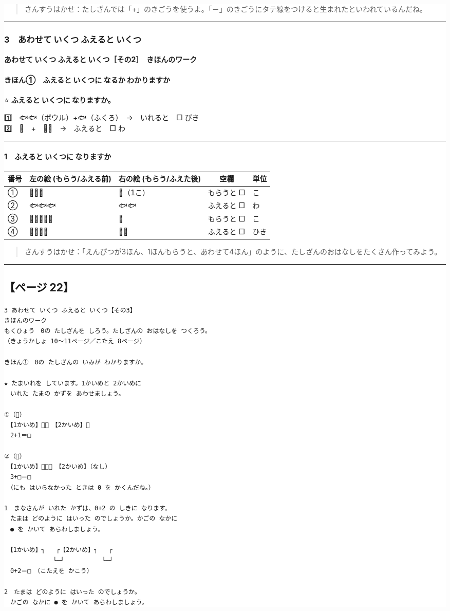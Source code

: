> さんすうはかせ：たしざんでは「+」のきごうを使うよ。「－」のきごうにタテ線をつけると生まれたといわれているんだね。


---

### 3　あわせて いくつ  ふえると いくつ
**あわせて いくつ  ふえると いくつ［その2］　きほんのワーク**


#### きほん①　ふえると いくつに なるか わかりますか
⭐ **ふえると いくつに なりますか。**

1️⃣　🐟🐟（ボウル）+🐟（ふくろ）　→　いれると　□ びき  
2️⃣　🐥　+　🐥🐥　→　ふえると　□ わ

---

#### 1　ふえると いくつに なりますか

| 番号 | 左の絵 (もらう/ふえる前) | 右の絵 (もらう/ふえた後) | 空欄 | 単位 |
|----|------------------------|------------------------|------|------|
| ① | 🍎🍎🍎 | 🍎（1こ） | もらうと □ | こ |
| ② | 🐟🐟🐟 | 🐟🐟 | ふえると □ | わ |
| ③ | 🎈🎈🎈🎈🎈 | 🎈 | もらうと □ | こ |
| ④ | 🐸🐸🐸🐸 | 🐸🐸 | ふえると □ | ひき |

> さんすうはかせ：「えんぴつが3ほん、1ほんもらうと、あわせて4ほん」のように、たしざんのおはなしをたくさん作ってみよう。

---



## 【ページ 22】

```
3 あわせて いくつ ふえると いくつ【その3】
きほんのワーク
もくひょう　0の たしざんを しろう。たしざんの おはなしを つくろう。
（きょうかしょ 10〜11ページ／こたえ 8ページ）

きほん①　0の たしざんの いみが わかりますか。

★ たまいれを しています。1かいめと 2かいめに
　いれた たまの かずを あわせましょう。

①（👧）
　【1かいめ】🔴🔴　【2かいめ】🔴
　2+1＝□

②（👦）
　【1かいめ】🔴🔴🔴　【2かいめ】（なし）
　3+□＝□
　（にも はいらなかった ときは 0 を かくんだね。）

1　まなさんが いれた かずは、0+2 の しきに なります。
　たまは どのように はいった のでしょうか。かごの なかに
　● を かいて あらわしましょう。

　【1かいめ】┐   ┌【2かいめ】┐   ┌
　　　　　     └─┘　　　　　  └─┘
　0+2＝□　（こたえを かこう）

2　たまは どのように はいった のでしょうか。
　かごの なかに ● を かいて あらわしましょう。

```